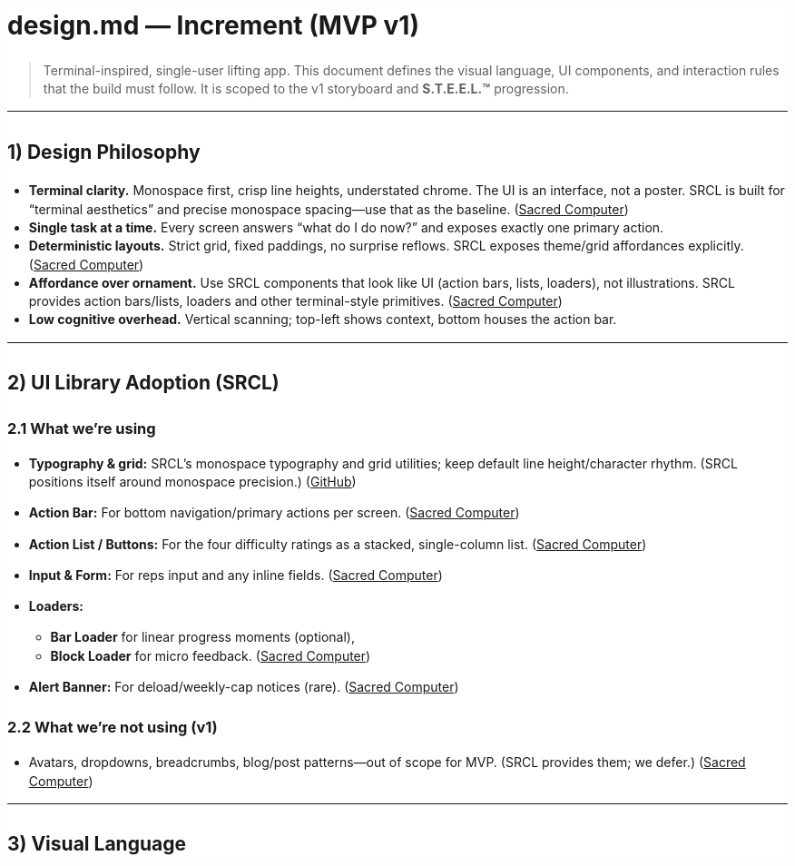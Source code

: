 # design.md — Increment (MVP v1)

> Terminal-inspired, single-user lifting app. This document defines the visual language, UI components, and interaction rules that the build must follow. It is scoped to the v1 storyboard and **S.T.E.E.L.™** progression.

---

## 1) Design Philosophy

- **Terminal clarity.** Monospace first, crisp line heights, understated chrome. The UI is an interface, not a poster. SRCL is built for “terminal aesthetics” and precise monospace spacing—use that as the baseline. ([Sacred Computer][1])
- **Single task at a time.** Every screen answers “what do I do now?” and exposes exactly one primary action.
- **Deterministic layouts.** Strict grid, fixed paddings, no surprise reflows. SRCL exposes theme/grid affordances explicitly. ([Sacred Computer][1])
- **Affordance over ornament.** Use SRCL components that look like UI (action bars, lists, loaders), not illustrations. SRCL provides action bars/lists, loaders and other terminal-style primitives. ([Sacred Computer][1])
- **Low cognitive overhead.** Vertical scanning; top-left shows context, bottom houses the action bar.

---

## 2) UI Library Adoption (SRCL)

### 2.1 What we’re using

- **Typography & grid:** SRCL’s monospace typography and grid utilities; keep default line height/character rhythm. (SRCL positions itself around monospace precision.) ([GitHub][2])
- **Action Bar:** For bottom navigation/primary actions per screen. ([Sacred Computer][1])
- **Action List / Buttons:** For the four difficulty ratings as a stacked, single-column list. ([Sacred Computer][1])
- **Input & Form:** For reps input and any inline fields. ([Sacred Computer][1])
- **Loaders:**

  - **Bar Loader** for linear progress moments (optional),
  - **Block Loader** for micro feedback. ([Sacred Computer][1])

- **Alert Banner:** For deload/weekly-cap notices (rare). ([Sacred Computer][1])

### 2.2 What we’re not using (v1)

- Avatars, dropdowns, breadcrumbs, blog/post patterns—out of scope for MVP. (SRCL provides them; we defer.) ([Sacred Computer][1])

---

## 3) Visual Language


[1]: https://www.sacred.computer/ "srcl"
[2]: https://github.com/internet-development/www-sacred "GitHub - internet-development/www-sacred: SRCL is an open-source React component and style repository that helps you build web applications, desktop applications, and static websites with terminal aesthetics."